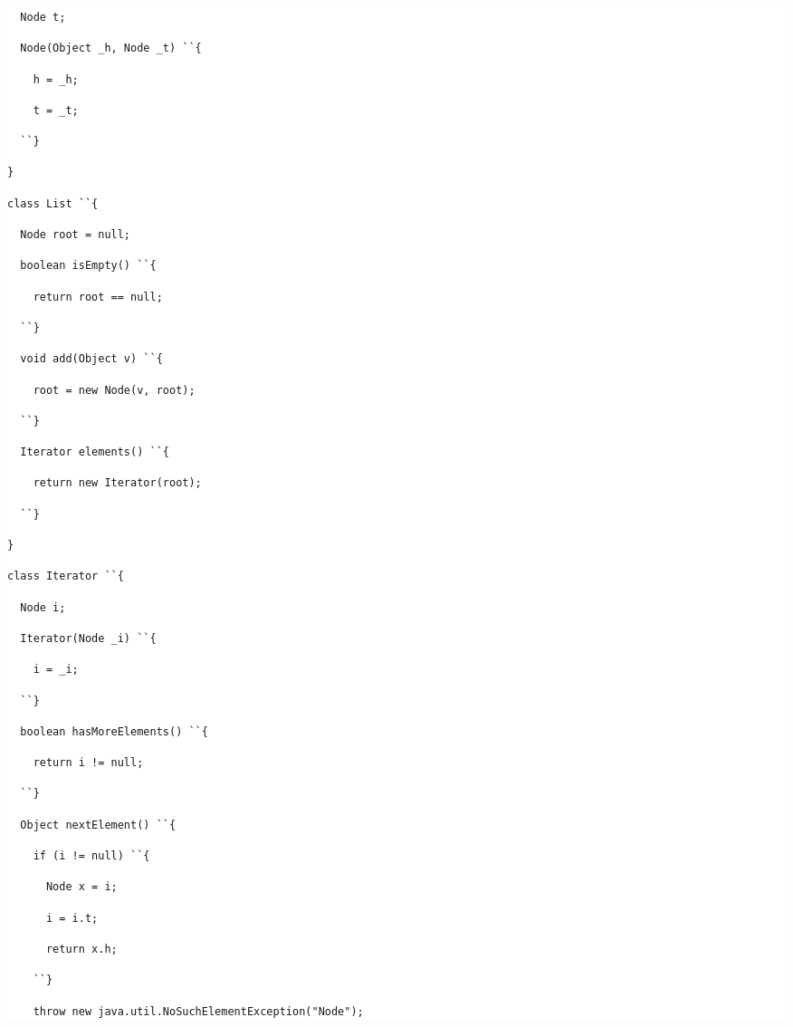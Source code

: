 `  Node t;`

`  Node(Object _h, Node _t) ``{`

`    h = _h;`

`    t = _t;`

`  ``}`

`}`

`class List ``{`

`  Node root = null;`

`  boolean isEmpty() ``{`

`    return root == null;`

`  ``}`

`  void add(Object v) ``{`

`    root = new Node(v, root);`

`  ``}`

`  Iterator elements() ``{`

`    return new Iterator(root);`

`  ``}`

`}`

`class Iterator ``{`

`  Node i;`

`  Iterator(Node _i) ``{`

`    i = _i;`

`  ``}`

`  boolean hasMoreElements() ``{`

`    return i != null;`

`  ``}`

`  Object nextElement() ``{`

`    if (i != null) ``{`

`      Node x = i;`

`      i = i.t;`

`      return x.h;`

`    ``}`

`    throw new java.util.NoSuchElementException("Node");`
